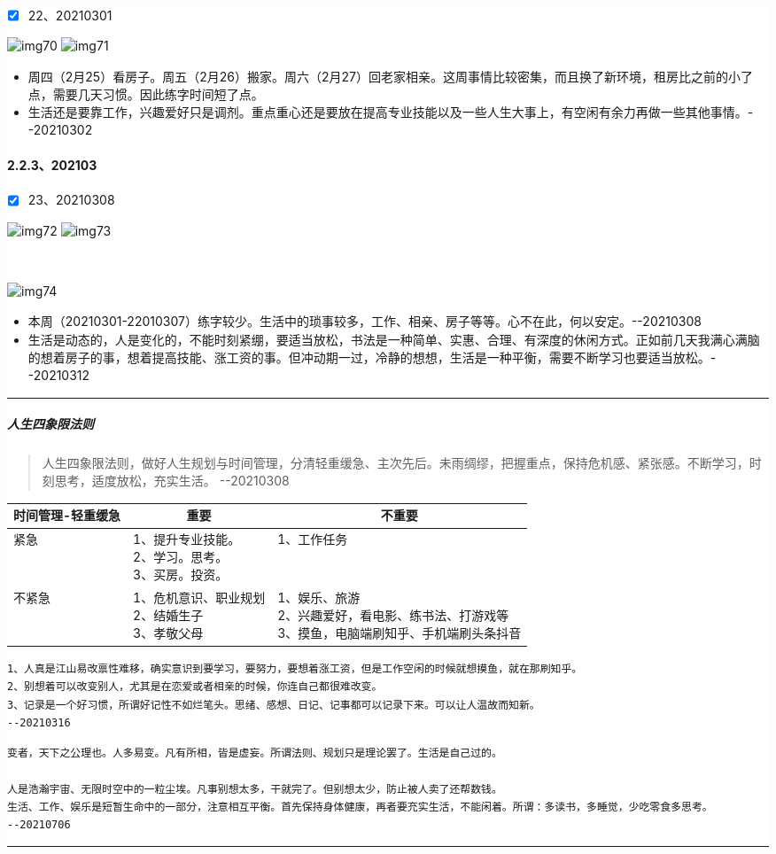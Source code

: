 
- [x] 22、20210301

![img70]( https://xyqin.coding.net/p/my/d/imgs/git/raw/master/mingyue/2021/202102/20210223000001.jpg )
![img71]( https://xyqin.coding.net/p/my/d/imgs/git/raw/master/mingyue/2021/202102/20210225000001.jpg )

- 周四（2月25）看房子。周五（2月26）搬家。周六（2月27）回老家相亲。这周事情比较密集，而且换了新环境，租房比之前的小了点，需要几天习惯。因此练字时间短了点。<br/>
- 生活还是要靠工作，兴趣爱好只是调剂。重点重心还是要放在提高专业技能以及一些人生大事上，有空闲有余力再做一些其他事情。--20210302  

#### 2.2.3、202103

- [x] 23、20210308

![img72]( https://xyqin.coding.net/p/my/d/imgs/git/raw/master/mingyue/2021/202103/20210303001.jpg )
![img73]( https://xyqin.coding.net/p/my/d/imgs/git/raw/master/mingyue/2021/202103/20210304001.jpg )

<br/>

![img74]( https://xyqin.coding.net/p/my/d/imgs/git/raw/master/mingyue/2021/202103/202103060001.jpg )

- 本周（20210301-22010307）练字较少。生活中的琐事较多，工作、相亲、房子等等。心不在此，何以安定。--20210308 <br/>
- 生活是动态的，人是变化的，不能时刻紧绷，要适当放松，书法是一种简单、实惠、合理、有深度的休闲方式。正如前几天我满心满脑的想着房子的事，想着提高技能、涨工资的事。但冲动期一过，冷静的想想，生活是一种平衡，需要不断学习也要适当放松。--20210312

---

<h4 id="r20210308"></h4>

#####  人生四象限法则

> 人生四象限法则，做好人生规划与时间管理，分清轻重缓急、主次先后。未雨绸缪，把握重点，保持危机感、紧张感。不断学习，时刻思考，适度放松，充实生活。 --20210308

| 时间管理-轻重缓急  | 重要     | 不重要     |
| -      			 | -------- | -----      |
| 紧急    | 1、提升专业技能。 <br/>2、学习。思考。<br/>3、买房。投资。  | 1、工作任务     |
| 不紧急  | 1、危机意识、职业规划 <br/>2、结婚生子<br/>3、孝敬父母      | 1、娱乐、旅游<br/>2、兴趣爱好，看电影、练书法、打游戏等<br/>3、摸鱼，电脑端刷知乎、手机端刷头条抖音   |

``` 
1、人真是江山易改禀性难移，确实意识到要学习，要努力，要想着涨工资，但是工作空闲的时候就想摸鱼，就在那刷知乎。
2、别想着可以改变别人，尤其是在恋爱或者相亲的时候，你连自己都很难改变。
3、记录是一个好习惯，所谓好记性不如烂笔头。思绪、感想、日记、记事都可以记录下来。可以让人温故而知新。
--20210316
```

```
变者，天下之公理也。人多易变。凡有所相，皆是虚妄。所谓法则、规划只是理论罢了。生活是自己过的。

人是浩瀚宇宙、无限时空中的一粒尘埃。凡事别想太多，干就完了。但别想太少，防止被人卖了还帮数钱。
生活、工作、娱乐是短暂生命中的一部分，注意相互平衡。首先保持身体健康，再者要充实生活，不能闲着。所谓：多读书，多睡觉，少吃零食多思考。
--20210706
```

---
